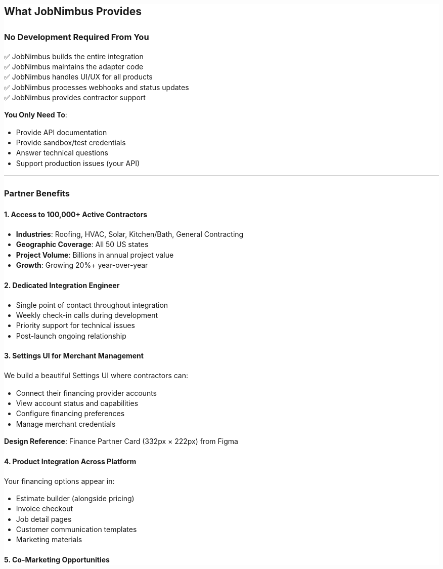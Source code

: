 ## What JobNimbus Provides

### No Development Required From You

✅ JobNimbus builds the entire integration  
✅ JobNimbus maintains the adapter code  
✅ JobNimbus handles UI/UX for all products  
✅ JobNimbus processes webhooks and status updates  
✅ JobNimbus provides contractor support  

**You Only Need To**:
- Provide API documentation
- Provide sandbox/test credentials
- Answer technical questions
- Support production issues (your API)

---

### Partner Benefits

#### 1. Access to 100,000+ Active Contractors

- **Industries**: Roofing, HVAC, Solar, Kitchen/Bath, General Contracting
- **Geographic Coverage**: All 50 US states
- **Project Volume**: Billions in annual project value
- **Growth**: Growing 20%+ year-over-year

#### 2. Dedicated Integration Engineer

- Single point of contact throughout integration
- Weekly check-in calls during development
- Priority support for technical issues
- Post-launch ongoing relationship

#### 3. Settings UI for Merchant Management

We build a beautiful Settings UI where contractors can:
- Connect their financing provider accounts
- View account status and capabilities
- Configure financing preferences
- Manage merchant credentials

**Design Reference**: Finance Partner Card (332px × 222px) from Figma

#### 4. Product Integration Across Platform

Your financing options appear in:
- Estimate builder (alongside pricing)
- Invoice checkout
- Job detail pages
- Customer communication templates
- Marketing materials

#### 5. Co-Marketing Opportunities
